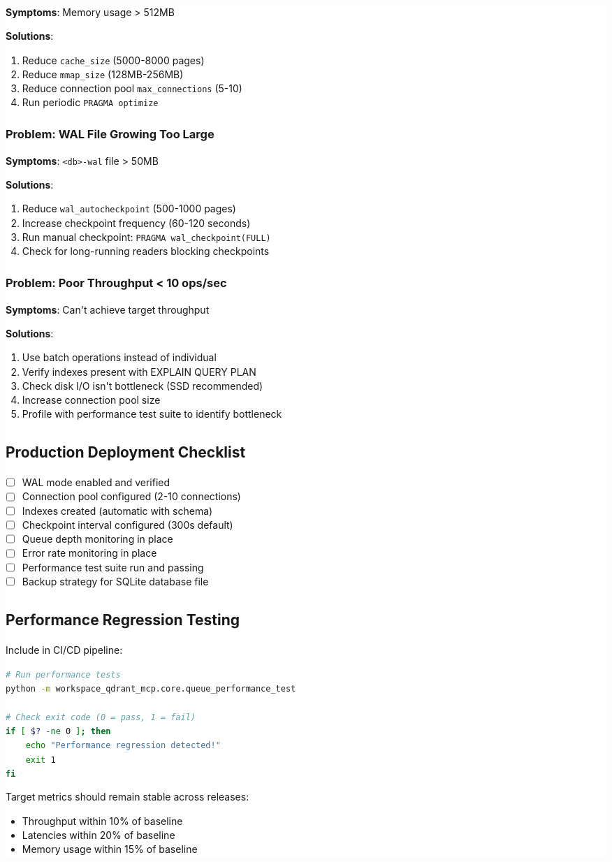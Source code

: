 **Symptoms**: Memory usage > 512MB

**Solutions**:
1. Reduce `cache_size` (5000-8000 pages)
2. Reduce `mmap_size` (128MB-256MB)
3. Reduce connection pool `max_connections` (5-10)
4. Run periodic `PRAGMA optimize`

### Problem: WAL File Growing Too Large

**Symptoms**: `<db>-wal` file > 50MB

**Solutions**:
1. Reduce `wal_autocheckpoint` (500-1000 pages)
2. Increase checkpoint frequency (60-120 seconds)
3. Run manual checkpoint: `PRAGMA wal_checkpoint(FULL)`
4. Check for long-running readers blocking checkpoints

### Problem: Poor Throughput < 10 ops/sec

**Symptoms**: Can't achieve target throughput

**Solutions**:
1. Use batch operations instead of individual
2. Verify indexes present with EXPLAIN QUERY PLAN
3. Check disk I/O isn't bottleneck (SSD recommended)
4. Increase connection pool size
5. Profile with performance test suite to identify bottleneck

## Production Deployment Checklist

- [ ] WAL mode enabled and verified
- [ ] Connection pool configured (2-10 connections)
- [ ] Indexes created (automatic with schema)
- [ ] Checkpoint interval configured (300s default)
- [ ] Queue depth monitoring in place
- [ ] Error rate monitoring in place
- [ ] Performance test suite run and passing
- [ ] Backup strategy for SQLite database file

## Performance Regression Testing

Include in CI/CD pipeline:

```bash
# Run performance tests
python -m workspace_qdrant_mcp.core.queue_performance_test

# Check exit code (0 = pass, 1 = fail)
if [ $? -ne 0 ]; then
    echo "Performance regression detected!"
    exit 1
fi
```

Target metrics should remain stable across releases:
- Throughput within 10% of baseline
- Latencies within 20% of baseline
- Memory usage within 15% of baseline
